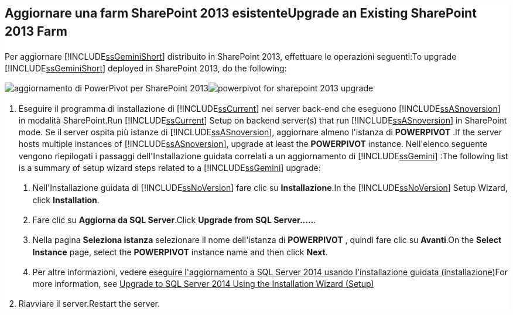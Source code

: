  
  
##  <a name="upgrade-an-existing-sharepoint-2013-farm"></a><a name="bkmk_uprgade_sharepoint2013"></a> <span data-ttu-id="1f55f-132">Aggiornare una farm SharePoint 2013 esistente</span><span class="sxs-lookup"><span data-stu-id="1f55f-132">Upgrade an Existing SharePoint 2013 Farm</span></span>  
 <span data-ttu-id="1f55f-133">Per aggiornare [!INCLUDE[ssGeminiShort](../../includes/ssgeminishort-md.md)] distribuito in SharePoint 2013, effettuare le operazioni seguenti:</span><span class="sxs-lookup"><span data-stu-id="1f55f-133">To upgrade [!INCLUDE[ssGeminiShort](../../includes/ssgeminishort-md.md)] deployed in SharePoint 2013, do the following:</span></span>  
  
 <span data-ttu-id="1f55f-134">![aggiornamento di PowerPivot per SharePoint 2013](../../../2014/sql-server/install/media/as-powepivot-upgrade-flow-sharepoint2013.png "aggiornamento di PowerPivot per SharePoint 2013")</span><span class="sxs-lookup"><span data-stu-id="1f55f-134">![powerpivot for sharepoint 2013 upgrade](../../../2014/sql-server/install/media/as-powepivot-upgrade-flow-sharepoint2013.png "powerpivot for sharepoint 2013 upgrade")</span></span>  
  
1.  <span data-ttu-id="1f55f-135">Eseguire il programma di installazione di [!INCLUDE[ssCurrent](../../includes/sscurrent-md.md)] nei server back-end che eseguono [!INCLUDE[ssASnoversion](../../includes/ssasnoversion-md.md)] in modalità SharePoint.</span><span class="sxs-lookup"><span data-stu-id="1f55f-135">Run [!INCLUDE[ssCurrent](../../includes/sscurrent-md.md)] Setup on backend server(s) that run [!INCLUDE[ssASnoversion](../../includes/ssasnoversion-md.md)] in SharePoint mode.</span></span> <span data-ttu-id="1f55f-136">Se il server ospita più istanze di [!INCLUDE[ssASnoversion](../../includes/ssasnoversion-md.md)], aggiornare almeno l'istanza di **POWERPIVOT** .</span><span class="sxs-lookup"><span data-stu-id="1f55f-136">If the server hosts multiple instances of [!INCLUDE[ssASnoversion](../../includes/ssasnoversion-md.md)], upgrade at least the **POWERPIVOT** instance.</span></span> <span data-ttu-id="1f55f-137">Nell'elenco seguente vengono riepilogati i passaggi dell'Installazione guidata correlati a un aggiornamento di [!INCLUDE[ssGemini](../../includes/ssgemini-md.md)] :</span><span class="sxs-lookup"><span data-stu-id="1f55f-137">The following list is a summary of setup wizard steps related to a [!INCLUDE[ssGemini](../../includes/ssgemini-md.md)] upgrade:</span></span>  
  
    1.  <span data-ttu-id="1f55f-138">Nell'Installazione guidata di [!INCLUDE[ssNoVersion](../../includes/ssnoversion-md.md)] fare clic su **Installazione**.</span><span class="sxs-lookup"><span data-stu-id="1f55f-138">In the [!INCLUDE[ssNoVersion](../../includes/ssnoversion-md.md)] Setup Wizard, click **Installation**.</span></span>  
  
    2.  <span data-ttu-id="1f55f-139">Fare clic su **Aggiorna da SQL Server**.</span><span class="sxs-lookup"><span data-stu-id="1f55f-139">Click **Upgrade from SQL Server.....**.</span></span>  
  
    3.  <span data-ttu-id="1f55f-140">Nella pagina **Seleziona istanza** selezionare il nome dell'istanza di **POWERPIVOT** , quindi fare clic su **Avanti**.</span><span class="sxs-lookup"><span data-stu-id="1f55f-140">On the **Select Instance** page, select the **POWERPIVOT** instance name and then click **Next**.</span></span>  
  
    4.  <span data-ttu-id="1f55f-141">Per altre informazioni, vedere [eseguire l'aggiornamento a SQL Server 2014 usando l'installazione guidata &#40;installazione&#41;](../../database-engine/install-windows/upgrade-sql-server-using-the-installation-wizard-setup.md)</span><span class="sxs-lookup"><span data-stu-id="1f55f-141">For more information, see [Upgrade to SQL Server 2014 Using the Installation Wizard &#40;Setup&#41;](../../database-engine/install-windows/upgrade-sql-server-using-the-installation-wizard-setup.md)</span></span>  
  
2.  <span data-ttu-id="1f55f-142">Riavviare il server.</span><span class="sxs-lookup"><span data-stu-id="1f55f-142">Restart the server.</span></span>  
  